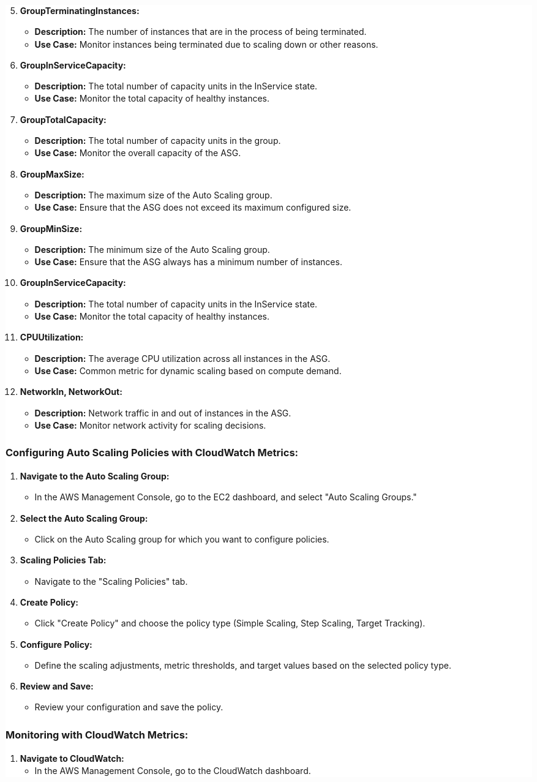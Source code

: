 5. **GroupTerminatingInstances:**
    - **Description:** The number of instances that are in the process of being terminated.
    - **Use Case:** Monitor instances being terminated due to scaling down or other reasons.

6. **GroupInServiceCapacity:**
    - **Description:** The total number of capacity units in the InService state.
    - **Use Case:** Monitor the total capacity of healthy instances.

7. **GroupTotalCapacity:**
    - **Description:** The total number of capacity units in the group.
    - **Use Case:** Monitor the overall capacity of the ASG.

8. **GroupMaxSize:**
    - **Description:** The maximum size of the Auto Scaling group.
    - **Use Case:** Ensure that the ASG does not exceed its maximum configured size.

9. **GroupMinSize:**
    - **Description:** The minimum size of the Auto Scaling group.
    - **Use Case:** Ensure that the ASG always has a minimum number of instances.

10. **GroupInServiceCapacity:**
    - **Description:** The total number of capacity units in the InService state.
    - **Use Case:** Monitor the total capacity of healthy instances.

11. **CPUUtilization:**
    - **Description:** The average CPU utilization across all instances in the ASG.
    - **Use Case:** Common metric for dynamic scaling based on compute demand.

12. **NetworkIn, NetworkOut:**
    - **Description:** Network traffic in and out of instances in the ASG.
    - **Use Case:** Monitor network activity for scaling decisions.

### Configuring Auto Scaling Policies with CloudWatch Metrics:

1. **Navigate to the Auto Scaling Group:**
    - In the AWS Management Console, go to the EC2 dashboard, and select "Auto Scaling Groups."

2. **Select the Auto Scaling Group:**
    - Click on the Auto Scaling group for which you want to configure policies.

3. **Scaling Policies Tab:**
    - Navigate to the "Scaling Policies" tab.

4. **Create Policy:**
    - Click "Create Policy" and choose the policy type (Simple Scaling, Step Scaling, Target Tracking).

5. **Configure Policy:**
    - Define the scaling adjustments, metric thresholds, and target values based on the selected policy type.

6. **Review and Save:**
    - Review your configuration and save the policy.

### Monitoring with CloudWatch Metrics:

1. **Navigate to CloudWatch:**
    - In the AWS Management Console, go to the CloudWatch dashboard.
